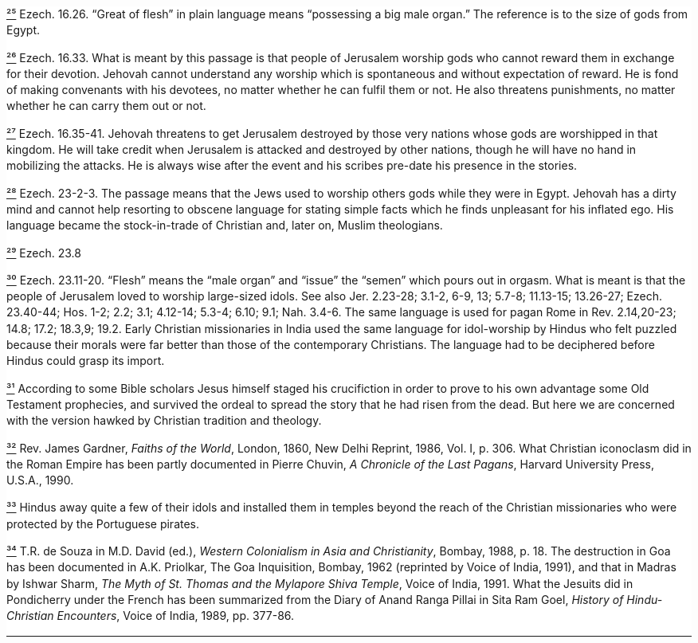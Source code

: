 [²⁵](#25a) Ezech. 16.26. “Great of flesh” in plain language means “possessing a big male organ.” The reference is to the size of gods from Egypt.

[²⁶](#26a) Ezech. 16.33. What is meant by this passage is that people of Jerusalem worship gods who cannot reward them in exchange for their devotion. Jehovah cannot understand any worship which is spontaneous and without expectation of reward. He is fond of making convenants with his devotees, no matter whether he can fulfil them or not. He also threatens punishments, no matter whether he can carry them out or not.

[²⁷](#27a) Ezech. 16.35-41. Jehovah threatens to get Jerusalem destroyed by those very nations whose gods are worshipped in that kingdom. He will take credit when Jerusalem is attacked and destroyed by other nations, though he will have no hand in mobilizing the attacks. He is always wise after the event and his scribes pre-date his presence in the stories.

[²⁸](#28a) Ezech. 23-2-3. The passage means that the Jews used to worship others gods while they were in Egypt. Jehovah has a dirty mind and cannot help resorting to obscene language for stating simple facts which he finds unpleasant for his inflated ego. His language became the stock-in-trade of Christian and, later on, Muslim theologians.

[²⁹](#29a) Ezech. 23.8

[³⁰](#30a) Ezech. 23.11-20. “Flesh” means the “male organ” and “issue” the “semen” which pours out in orgasm. What is meant is that the people of Jerusalem loved to worship large-sized idols. See also Jer. 2.23-28; 3.1-2, 6-9, 13; 5.7-8; 11.13-15; 13.26-27; Ezech. 23.40-44; Hos. 1-2; 2.2; 3.1; 4.12-14; 5.3-4; 6.10; 9.1; Nah. 3.4-6. The same language is used for pagan Rome in Rev. 2.14,20-23; 14.8; 17.2; 18.3,9; 19.2. Early Christian missionaries in India used the same language for idol-worship by Hindus who felt puzzled because their morals were far better than those of the contemporary Christians. The language had to be deciphered before Hindus could grasp its import.

[³¹](#31a) According to some Bible scholars Jesus himself staged his crucifiction in order to prove to his own advantage some Old Testament prophecies, and survived the ordeal to spread the story that he had risen from the dead. But here we are concerned with the version hawked by Christian tradition and theology.

[³²](#32a) Rev. James Gardner, *Faiths of the World*, London, 1860, New Delhi Reprint, 1986, Vol. I, p. 306. What Christian iconoclasm did in the Roman Empire has been partly documented in Pierre Chuvin, *A Chronicle of the Last Pagans*, Harvard University Press, U.S.A., 1990.

[³³](#33a) Hindus away quite a few of their idols and installed them in temples beyond the reach of the Christian missionaries who were protected by the Portuguese pirates.

[³⁴](#34a) T.R. de Souza in M.D. David (ed.), *Western Colonialism in Asia and Christianity*, Bombay, 1988, p. 18.  The destruction in Goa has been documented in A.K. Priolkar, The Goa Inquisition, Bombay, 1962
(reprinted by Voice of India, 1991), and that in Madras by Ishwar Sharm,
*The Myth of St. Thomas and the Mylapore Shiva Temple*, Voice of India,
1991. What the Jesuits did in Pondicherry under the French has been summarized from the Diary of Anand Ranga Pillai in Sita Ram Goel,
*History of Hindu-Christian Encounters*, Voice of India, 1989, pp.
377-86.  
 

------------------------------------------------------------------------



